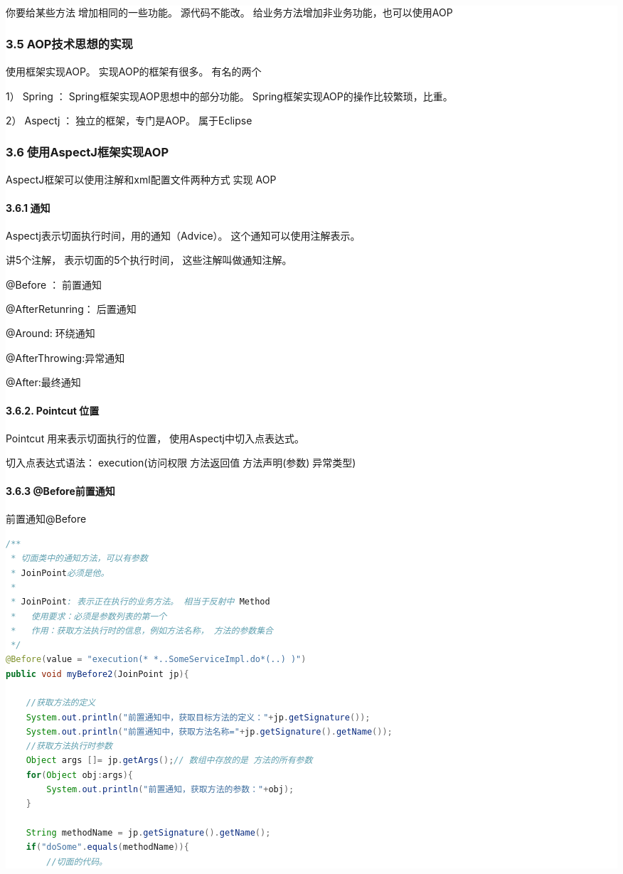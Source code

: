    你要给某些方法 增加相同的一些功能。  源代码不能改。  给业务方法增加非业务功能，也可以使用AOP



### 3.5 AOP技术思想的实现

使用框架实现AOP。  实现AOP的框架有很多。 有名的两个

1） Spring ： Spring框架实现AOP思想中的部分功能。  Spring框架实现AOP的操作比较繁琐，比重。

2） Aspectj ： 独立的框架，专门是AOP。  属于Eclipse 





### 3.6  使用AspectJ框架实现AOP

AspectJ框架可以使用注解和xml配置文件两种方式 实现 AOP



#### 3.6.1 通知

Aspectj表示切面执行时间，用的通知（Advice）。 这个通知可以使用注解表示。

讲5个注解， 表示切面的5个执行时间， 这些注解叫做通知注解。

@Before ： 前置通知

@AfterRetunring： 后置通知

@Around: 环绕通知

@AfterThrowing:异常通知

@After:最终通知



#### 3.6.2. Pointcut 位置

Pointcut 用来表示切面执行的位置， 使用Aspectj中切入点表达式。

切入点表达式语法： execution(访问权限 方法返回值 方法声明(参数) 异常类型)



#### 3.6.3  @Before前置通知

前置通知@Before

```java
/**
 * 切面类中的通知方法，可以有参数
 * JoinPoint必须是他。
 *
 * JoinPoint: 表示正在执行的业务方法。 相当于反射中 Method
 *   使用要求：必须是参数列表的第一个
 *   作用：获取方法执行时的信息，例如方法名称， 方法的参数集合
 */
@Before(value = "execution(* *..SomeServiceImpl.do*(..) )")
public void myBefore2(JoinPoint jp){

    //获取方法的定义
    System.out.println("前置通知中，获取目标方法的定义："+jp.getSignature());
    System.out.println("前置通知中，获取方法名称="+jp.getSignature().getName());
    //获取方法执行时参数
    Object args []= jp.getArgs();// 数组中存放的是 方法的所有参数
    for(Object obj:args){
        System.out.println("前置通知，获取方法的参数："+obj);
    }

    String methodName = jp.getSignature().getName();
    if("doSome".equals(methodName)){
        //切面的代码。
```